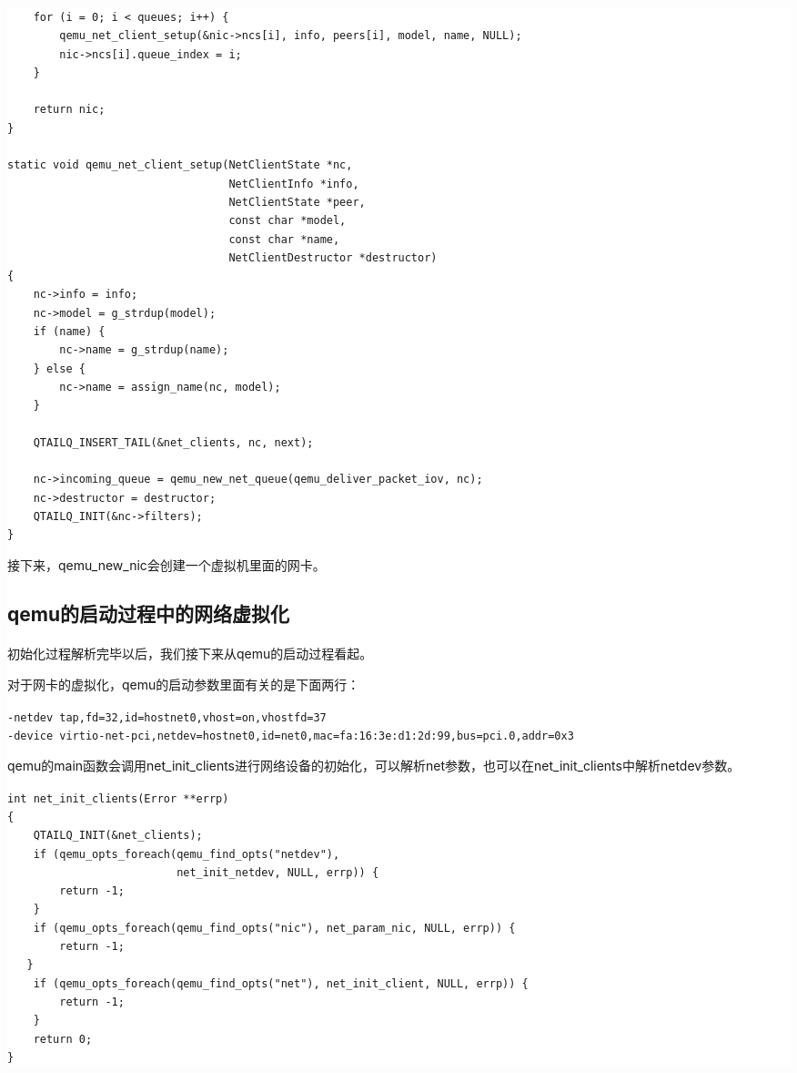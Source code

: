         for (i = 0; i < queues; i++) {
            qemu_net_client_setup(&nic->ncs[i], info, peers[i], model, name, NULL);
            nic->ncs[i].queue_index = i;
        }
    
        return nic;
    }
    
    static void qemu_net_client_setup(NetClientState *nc,
                                      NetClientInfo *info,
                                      NetClientState *peer,
                                      const char *model,
                                      const char *name,
                                      NetClientDestructor *destructor)
    {
        nc->info = info;
        nc->model = g_strdup(model);
        if (name) {
            nc->name = g_strdup(name);
        } else {
            nc->name = assign_name(nc, model);
        }
    
        QTAILQ_INSERT_TAIL(&net_clients, nc, next);
    
        nc->incoming_queue = qemu_new_net_queue(qemu_deliver_packet_iov, nc);
        nc->destructor = destructor;
        QTAILQ_INIT(&nc->filters);
    }
    

接下来，qemu_new_nic会创建一个虚拟机里面的网卡。

## qemu的启动过程中的网络虚拟化

初始化过程解析完毕以后，我们接下来从qemu的启动过程看起。

对于网卡的虚拟化，qemu的启动参数里面有关的是下面两行：

    
    
    -netdev tap,fd=32,id=hostnet0,vhost=on,vhostfd=37
    -device virtio-net-pci,netdev=hostnet0,id=net0,mac=fa:16:3e:d1:2d:99,bus=pci.0,addr=0x3
    

qemu的main函数会调用net_init_clients进行网络设备的初始化，可以解析net参数，也可以在net_init_clients中解析netdev参数。

    
    
    int net_init_clients(Error **errp)
    {
        QTAILQ_INIT(&net_clients);
        if (qemu_opts_foreach(qemu_find_opts("netdev"),
                              net_init_netdev, NULL, errp)) {
            return -1;
        }
        if (qemu_opts_foreach(qemu_find_opts("nic"), net_param_nic, NULL, errp)) {
            return -1;
       }
        if (qemu_opts_foreach(qemu_find_opts("net"), net_init_client, NULL, errp)) {
            return -1;
        }
        return 0;
    }  
    